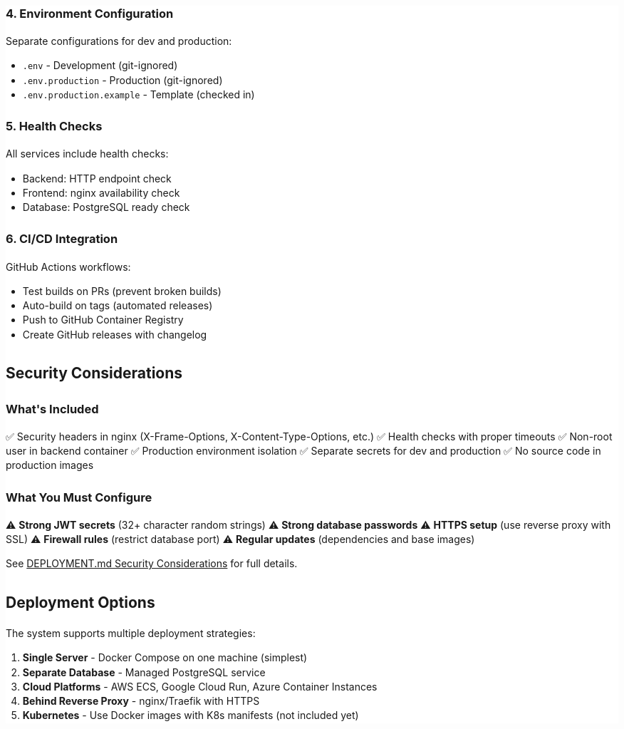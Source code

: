 ### 4. Environment Configuration

Separate configurations for dev and production:
- `.env` - Development (git-ignored)
- `.env.production` - Production (git-ignored)
- `.env.production.example` - Template (checked in)

### 5. Health Checks

All services include health checks:
- Backend: HTTP endpoint check
- Frontend: nginx availability check
- Database: PostgreSQL ready check

### 6. CI/CD Integration

GitHub Actions workflows:
- Test builds on PRs (prevent broken builds)
- Auto-build on tags (automated releases)
- Push to GitHub Container Registry
- Create GitHub releases with changelog

## Security Considerations

### What's Included

✅ Security headers in nginx (X-Frame-Options, X-Content-Type-Options, etc.)
✅ Health checks with proper timeouts
✅ Non-root user in backend container
✅ Production environment isolation
✅ Separate secrets for dev and production
✅ No source code in production images

### What You Must Configure

⚠️ **Strong JWT secrets** (32+ character random strings)
⚠️ **Strong database passwords**
⚠️ **HTTPS setup** (use reverse proxy with SSL)
⚠️ **Firewall rules** (restrict database port)
⚠️ **Regular updates** (dependencies and base images)

See [DEPLOYMENT.md Security Considerations](DEPLOYMENT.md#security-considerations) for full details.

## Deployment Options

The system supports multiple deployment strategies:

1. **Single Server** - Docker Compose on one machine (simplest)
2. **Separate Database** - Managed PostgreSQL service
3. **Cloud Platforms** - AWS ECS, Google Cloud Run, Azure Container Instances
4. **Behind Reverse Proxy** - nginx/Traefik with HTTPS
5. **Kubernetes** - Use Docker images with K8s manifests (not included yet)
